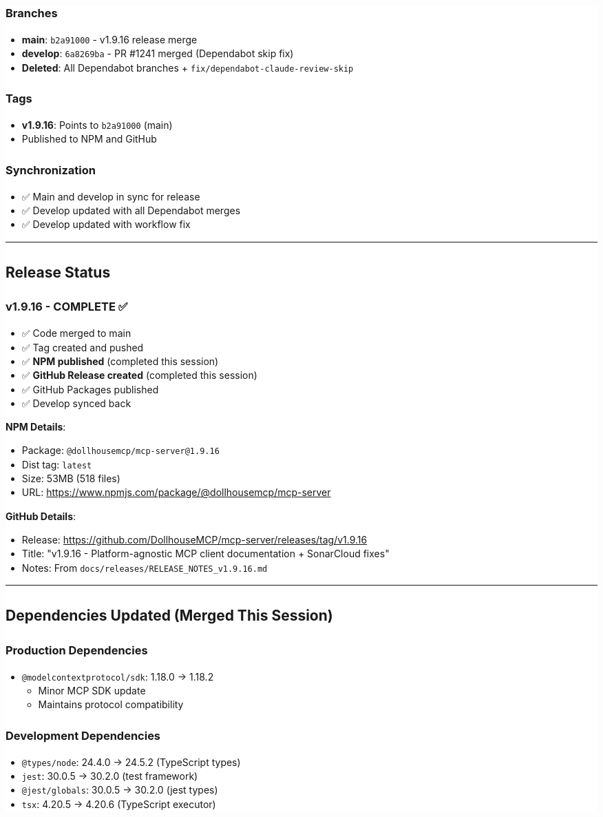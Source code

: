 ### Branches
- **main**: `b2a91000` - v1.9.16 release merge
- **develop**: `6a8269ba` - PR #1241 merged (Dependabot skip fix)
- **Deleted**: All Dependabot branches + `fix/dependabot-claude-review-skip`

### Tags
- **v1.9.16**: Points to `b2a91000` (main)
- Published to NPM and GitHub

### Synchronization
- ✅ Main and develop in sync for release
- ✅ Develop updated with all Dependabot merges
- ✅ Develop updated with workflow fix

---

## Release Status

### v1.9.16 - COMPLETE ✅
- ✅ Code merged to main
- ✅ Tag created and pushed
- ✅ **NPM published** (completed this session)
- ✅ **GitHub Release created** (completed this session)
- ✅ GitHub Packages published
- ✅ Develop synced back

**NPM Details**:
- Package: `@dollhousemcp/mcp-server@1.9.16`
- Dist tag: `latest`
- Size: 53MB (518 files)
- URL: https://www.npmjs.com/package/@dollhousemcp/mcp-server

**GitHub Details**:
- Release: https://github.com/DollhouseMCP/mcp-server/releases/tag/v1.9.16
- Title: "v1.9.16 - Platform-agnostic MCP client documentation + SonarCloud fixes"
- Notes: From `docs/releases/RELEASE_NOTES_v1.9.16.md`

---

## Dependencies Updated (Merged This Session)

### Production Dependencies
- `@modelcontextprotocol/sdk`: 1.18.0 → 1.18.2
  - Minor MCP SDK update
  - Maintains protocol compatibility

### Development Dependencies
- `@types/node`: 24.4.0 → 24.5.2 (TypeScript types)
- `jest`: 30.0.5 → 30.2.0 (test framework)
- `@jest/globals`: 30.0.5 → 30.2.0 (jest types)
- `tsx`: 4.20.5 → 4.20.6 (TypeScript executor)
